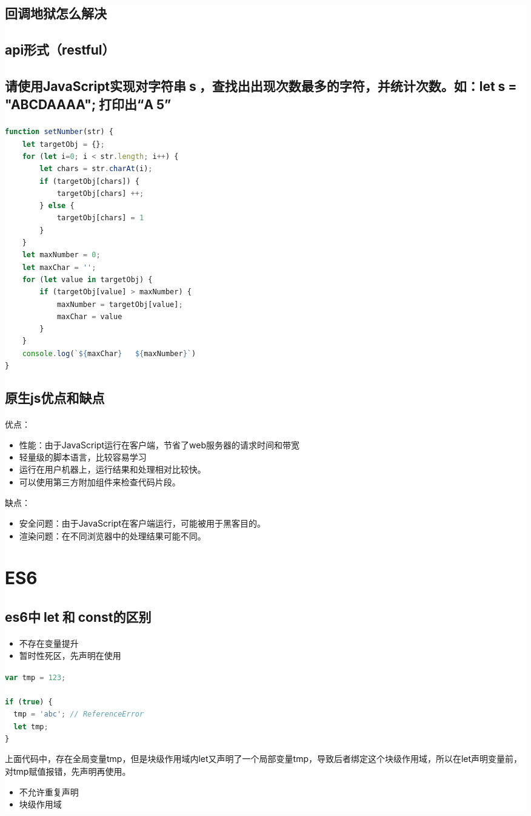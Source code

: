 ## 回调地狱怎么解决

## api形式（restful）

## 请使用JavaScript实现对字符串 s ，查找出出现次数最多的字符，并统计次数。如：let s = "ABCDAAAA"; 打印出“A 5”

```js
function setNumber(str) {
    let targetObj = {};
    for (let i=0; i < str.length; i++) {
        let chars = str.charAt(i);
        if (targetObj[chars]) {
            targetObj[chars] ++;
        } else {
            targetObj[chars] = 1
        }
    }
    let maxNumber = 0;
    let maxChar = '';
    for (let value in targetObj) {
        if (targetObj[value] > maxNumber) {
            maxNumber = targetObj[value];
            maxChar = value
        }
    }
    console.log(`${maxChar}   ${maxNumber}`)
}
```

## 原生js优点和缺点
优点：<br>
- 性能：由于JavaScript运行在客户端，节省了web服务器的请求时间和带宽
- 轻量级的脚本语言，比较容易学习
- 运行在用户机器上，运行结果和处理相对比较快。
- 可以使用第三方附加组件来检查代码片段。

缺点：<br>
- 安全问题：由于JavaScript在客户端运行，可能被用于黑客目的。
- 渲染问题：在不同浏览器中的处理结果可能不同。

# ES6

## es6中 let 和 const的区别

- 不存在变量提升
- 暂时性死区，先声明在使用
```js
var tmp = 123;
 
if (true) {
  tmp = 'abc'; // ReferenceError
  let tmp;
}
```
上面代码中，存在全局变量tmp，但是块级作用域内let又声明了一个局部变量tmp，导致后者绑定这个块级作用域，所以在let声明变量前，对tmp赋值报错，先声明再使用。<br >
- 不允许重复声明
- 块级作用域


